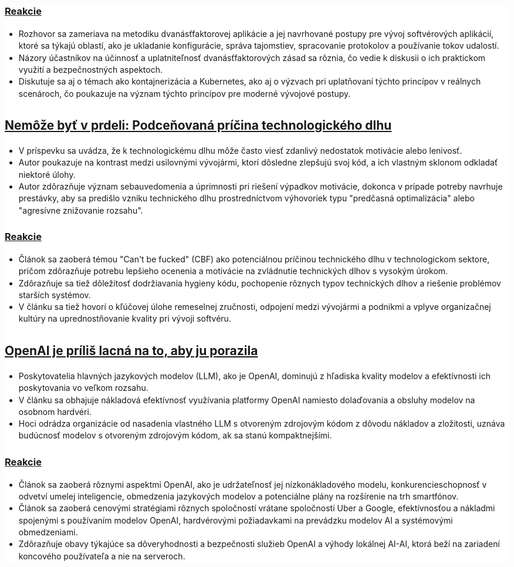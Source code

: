 ### [Reakcie](https://news.ycombinator.com/item?id=37857544)

- Rozhovor sa zameriava na metodiku dvanásťfaktorovej aplikácie a jej navrhované postupy pre vývoj softvérových aplikácií, ktoré sa týkajú oblastí, ako je ukladanie konfigurácie, správa tajomstiev, spracovanie protokolov a používanie tokov udalostí.
- Názory účastníkov na účinnosť a uplatniteľnosť dvanásťfaktorových zásad sa rôznia, čo vedie k diskusii o ich praktickom využití a bezpečnostných aspektoch.
- Diskutuje sa aj o témach ako kontajnerizácia a Kubernetes, ako aj o výzvach pri uplatňovaní týchto princípov v reálnych scenároch, čo poukazuje na význam týchto princípov pre moderné vývojové postupy.

## [Nemôže byť v prdeli: Podceňovaná príčina technologického dlhu](https://jesseduffield.com/Can%27t-Be-Fcked/)

- V príspevku sa uvádza, že k technologickému dlhu môže často viesť zdanlivý nedostatok motivácie alebo lenivosť.
- Autor poukazuje na kontrast medzi usilovnými vývojármi, ktorí dôsledne zlepšujú svoj kód, a ich vlastným sklonom odkladať niektoré úlohy.
- Autor zdôrazňuje význam sebauvedomenia a úprimnosti pri riešení výpadkov motivácie, dokonca v prípade potreby navrhuje prestávky, aby sa predišlo vzniku technického dlhu prostredníctvom výhovoriek typu "predčasná optimalizácia" alebo "agresívne znižovanie rozsahu".

### [Reakcie](https://news.ycombinator.com/item?id=37859311)

- Článok sa zaoberá témou "Can't be fucked" (CBF) ako potenciálnou príčinou technického dlhu v technologickom sektore, pričom zdôrazňuje potrebu lepšieho ocenenia a motivácie na zvládnutie technických dlhov s vysokým úrokom.
- Zdôrazňuje sa tiež dôležitosť dodržiavania hygieny kódu, pochopenie rôznych typov technických dlhov a riešenie problémov starších systémov.
- V článku sa tiež hovorí o kľúčovej úlohe remeselnej zručnosti, odpojení medzi vývojármi a podnikmi a vplyve organizačnej kultúry na uprednostňovanie kvality pri vývoji softvéru.

## [OpenAI je príliš lacná na to, aby ju porazila](https://generatingconversation.substack.com/p/openai-is-too-cheap-to-beat)

- Poskytovatelia hlavných jazykových modelov (LLM), ako je OpenAI, dominujú z hľadiska kvality modelov a efektívnosti ich poskytovania vo veľkom rozsahu.
- V článku sa obhajuje nákladová efektívnosť využívania platformy OpenAI namiesto dolaďovania a obsluhy modelov na osobnom hardvéri.
- Hoci odrádza organizácie od nasadenia vlastného LLM s otvoreným zdrojovým kódom z dôvodu nákladov a zložitosti, uznáva budúcnosť modelov s otvoreným zdrojovým kódom, ak sa stanú kompaktnejšími.

### [Reakcie](https://news.ycombinator.com/item?id=37860819)

- Článok sa zaoberá rôznymi aspektmi OpenAI, ako je udržateľnosť jej nízkonákladového modelu, konkurencieschopnosť v odvetví umelej inteligencie, obmedzenia jazykových modelov a potenciálne plány na rozšírenie na trh smartfónov.
- Článok sa zaoberá cenovými stratégiami rôznych spoločností vrátane spoločností Uber a Google, efektívnosťou a nákladmi spojenými s používaním modelov OpenAI, hardvérovými požiadavkami na prevádzku modelov AI a systémovými obmedzeniami.
- Zdôrazňuje obavy týkajúce sa dôveryhodnosti a bezpečnosti služieb OpenAI a výhody lokálnej AI-AI, ktorá beží na zariadení koncového používateľa a nie na serveroch.

